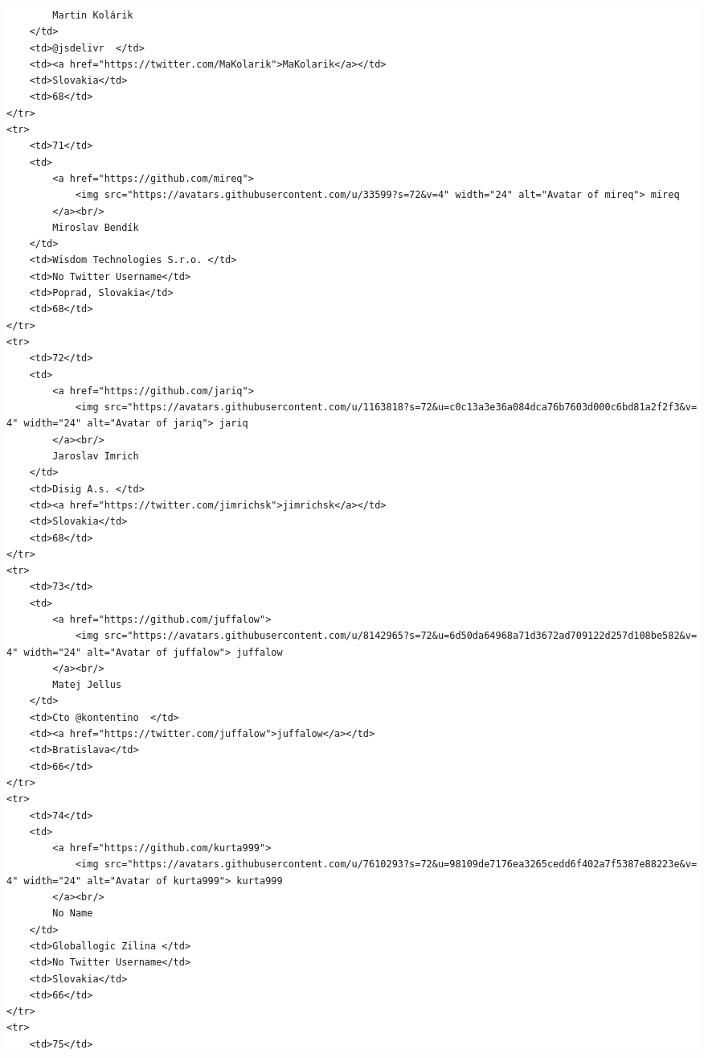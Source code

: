 			Martin Kolárik
		</td>
		<td>@jsdelivr  </td>
		<td><a href="https://twitter.com/MaKolarik">MaKolarik</a></td>
		<td>Slovakia</td>
		<td>68</td>
	</tr>
	<tr>
		<td>71</td>
		<td>
			<a href="https://github.com/mireq">
				<img src="https://avatars.githubusercontent.com/u/33599?s=72&v=4" width="24" alt="Avatar of mireq"> mireq
			</a><br/>
			Miroslav Bendík
		</td>
		<td>Wisdom Technologies S.r.o. </td>
		<td>No Twitter Username</td>
		<td>Poprad, Slovakia</td>
		<td>68</td>
	</tr>
	<tr>
		<td>72</td>
		<td>
			<a href="https://github.com/jariq">
				<img src="https://avatars.githubusercontent.com/u/1163818?s=72&u=c0c13a3e36a084dca76b7603d000c6bd81a2f2f3&v=4" width="24" alt="Avatar of jariq"> jariq
			</a><br/>
			Jaroslav Imrich
		</td>
		<td>Disig A.s. </td>
		<td><a href="https://twitter.com/jimrichsk">jimrichsk</a></td>
		<td>Slovakia</td>
		<td>68</td>
	</tr>
	<tr>
		<td>73</td>
		<td>
			<a href="https://github.com/juffalow">
				<img src="https://avatars.githubusercontent.com/u/8142965?s=72&u=6d50da64968a71d3672ad709122d257d108be582&v=4" width="24" alt="Avatar of juffalow"> juffalow
			</a><br/>
			Matej Jellus
		</td>
		<td>Cto @kontentino  </td>
		<td><a href="https://twitter.com/juffalow">juffalow</a></td>
		<td>Bratislava</td>
		<td>66</td>
	</tr>
	<tr>
		<td>74</td>
		<td>
			<a href="https://github.com/kurta999">
				<img src="https://avatars.githubusercontent.com/u/7610293?s=72&u=98109de7176ea3265cedd6f402a7f5387e88223e&v=4" width="24" alt="Avatar of kurta999"> kurta999
			</a><br/>
			No Name
		</td>
		<td>Globallogic Zilina </td>
		<td>No Twitter Username</td>
		<td>Slovakia</td>
		<td>66</td>
	</tr>
	<tr>
		<td>75</td>